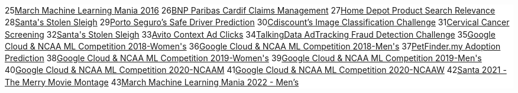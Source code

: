 <th align="center" width="50px">25</th><th align="left" width="550px"><a href="https://kaggle.com/competitions/march-machine-learning-mania-2016">March Machine Learning Mania 2016</a></th>
<th align="center" width="50px">26</th><th align="left" width="550px"><a href="https://kaggle.com/competitions/bnp-paribas-cardif-claims-management">BNP Paribas Cardif Claims Management</a></th>
        </tr>
        <tr>
<th align="center" width="50px">27</th><th align="left" width="550px"><a href="https://kaggle.com/competitions/home-depot-product-search-relevance">Home Depot Product Search Relevance</a></th>
<th align="center" width="50px">28</th><th align="left" width="550px"><a href="https://kaggle.com/competitions/santas-stolen-sleigh">Santa's Stolen Sleigh</a></th>
        </tr>
        <tr>
<th align="center" width="50px">29</th><th align="left" width="550px"><a href="https://kaggle.com/competitions/porto-seguro-safe-driver-prediction">Porto Seguro’s Safe Driver Prediction</a></th>
<th align="center" width="50px">30</th><th align="left" width="550px"><a href="https://kaggle.com/competitions/cdiscount-image-classification-challenge">Cdiscount’s Image Classification Challenge</a></th>
        </tr>
        <tr>
<th align="center" width="50px">31</th><th align="left" width="550px"><a href="https://kaggle.com/competitions/cervical-cancer-screening">Cervical Cancer Screening</a></th>
<th align="center" width="50px">32</th><th align="left" width="550px"><a href="https://kaggle.com/competitions/santas-stolen-sleigh">Santa's Stolen Sleigh</a></th>
        </tr>
        <tr>
<th align="center" width="50px">33</th><th align="left" width="550px"><a href="https://kaggle.com/competitions/avito-context-ad-clicks">Avito Context Ad Clicks</a></th>
<th align="center" width="50px">34</th><th align="left" width="550px"><a href="https://kaggle.com/competitions/talkingdata-adtracking-fraud-detection">TalkingData AdTracking Fraud Detection Challenge</a></th>
        </tr>
        <tr>
<th align="center" width="50px">35</th><th align="left" width="550px"><a href="https://kaggle.com/competitions/womens-machine-learning-competition-2018">Google Cloud & NCAA ML Competition 2018-Women's</a></th>
<th align="center" width="50px">36</th><th align="left" width="550px"><a href="https://kaggle.com/competitions/mens-machine-learning-competition-2018">Google Cloud & NCAA ML Competition 2018-Men's</a></th>
        </tr>
        <tr>
<th align="center" width="50px">37</th><th align="left" width="550px"><a href="https://kaggle.com/competitions/petfinder-adoption-prediction">PetFinder.my Adoption Prediction</a></th>
<th align="center" width="50px">38</th><th align="left" width="550px"><a href="https://kaggle.com/competitions/womens-machine-learning-competition-2019">Google Cloud & NCAA ML Competition 2019-Women's</a></th>
        </tr>
        <tr>
<th align="center" width="50px">39</th><th align="left" width="550px"><a href="https://kaggle.com/competitions/mens-machine-learning-competition-2019">Google Cloud & NCAA ML Competition 2019-Men's</a></th>
<th align="center" width="50px">40</th><th align="left" width="550px"><a href="https://kaggle.com/competitions/google-cloud-ncaa-march-madness-2020-division-1-mens-tournament">Google Cloud & NCAA ML Competition 2020-NCAAM</a></th>
        </tr>
        <tr>
<th align="center" width="50px">41</th><th align="left" width="550px"><a href="https://kaggle.com/competitions/google-cloud-ncaa-march-madness-2020-division-1-womens-tournament">Google Cloud & NCAA ML Competition 2020-NCAAW</a></th>
<th align="center" width="50px">42</th><th align="left" width="550px"><a href="https://kaggle.com/competitions/santa-2021">Santa 2021 - The Merry Movie Montage</a></th>
        </tr>
        <tr>
<th align="center" width="50px">43</th><th align="left" width="550px"><a href="https://kaggle.com/competitions/mens-march-mania-2022">March Machine Learning Mania 2022 - Men’s</a></th>